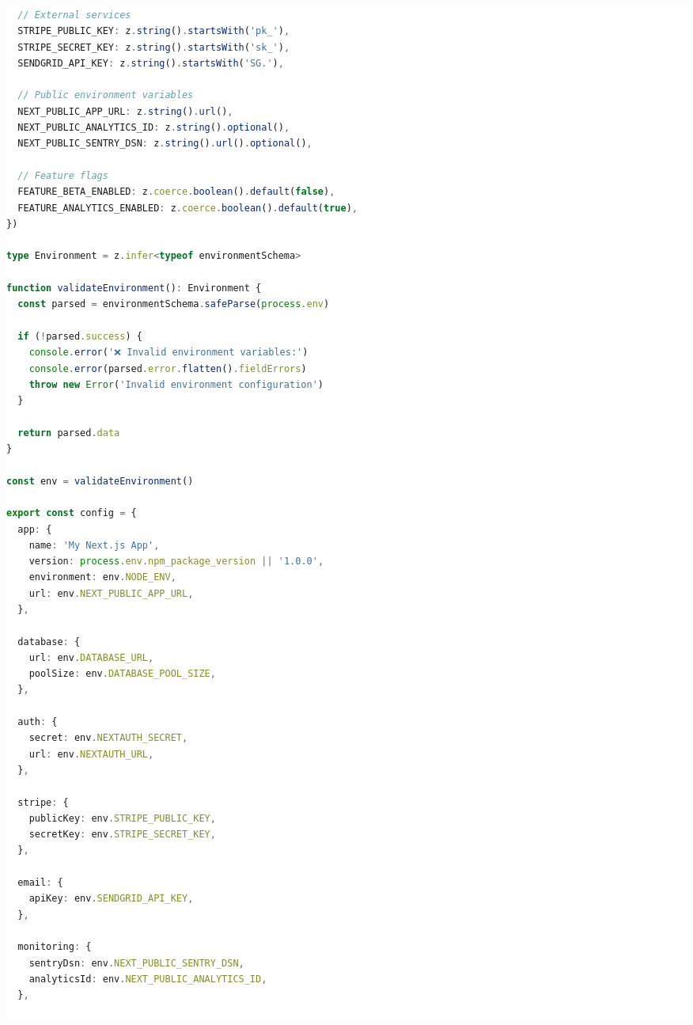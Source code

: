 ```typescript
  // External services
  STRIPE_PUBLIC_KEY: z.string().startsWith('pk_'),
  STRIPE_SECRET_KEY: z.string().startsWith('sk_'),
  SENDGRID_API_KEY: z.string().startsWith('SG.'),
  
  // Public environment variables
  NEXT_PUBLIC_APP_URL: z.string().url(),
  NEXT_PUBLIC_ANALYTICS_ID: z.string().optional(),
  NEXT_PUBLIC_SENTRY_DSN: z.string().url().optional(),
  
  // Feature flags
  FEATURE_BETA_ENABLED: z.coerce.boolean().default(false),
  FEATURE_ANALYTICS_ENABLED: z.coerce.boolean().default(true),
})

type Environment = z.infer<typeof environmentSchema>

function validateEnvironment(): Environment {
  const parsed = environmentSchema.safeParse(process.env)
  
  if (!parsed.success) {
    console.error('❌ Invalid environment variables:')
    console.error(parsed.error.flatten().fieldErrors)
    throw new Error('Invalid environment configuration')
  }
  
  return parsed.data
}

const env = validateEnvironment()

export const config = {
  app: {
    name: 'My Next.js App',
    version: process.env.npm_package_version || '1.0.0',
    environment: env.NODE_ENV,
    url: env.NEXT_PUBLIC_APP_URL,
  },
  
  database: {
    url: env.DATABASE_URL,
    poolSize: env.DATABASE_POOL_SIZE,
  },
  
  auth: {
    secret: env.NEXTAUTH_SECRET,
    url: env.NEXTAUTH_URL,
  },
  
  stripe: {
    publicKey: env.STRIPE_PUBLIC_KEY,
    secretKey: env.STRIPE_SECRET_KEY,
  },
  
  email: {
    apiKey: env.SENDGRID_API_KEY,
  },
  
  monitoring: {
    sentryDsn: env.NEXT_PUBLIC_SENTRY_DSN,
    analyticsId: env.NEXT_PUBLIC_ANALYTICS_ID,
  },
  
```